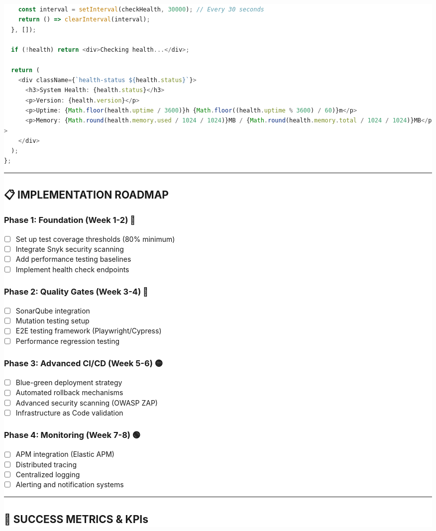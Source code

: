 ```typescript
    const interval = setInterval(checkHealth, 30000); // Every 30 seconds
    return () => clearInterval(interval);
  }, []);

  if (!health) return <div>Checking health...</div>;

  return (
    <div className={`health-status ${health.status}`}>
      <h3>System Health: {health.status}</h3>
      <p>Version: {health.version}</p>
      <p>Uptime: {Math.floor(health.uptime / 3600)}h {Math.floor((health.uptime % 3600) / 60)}m</p>
      <p>Memory: {Math.round(health.memory.used / 1024 / 1024)}MB / {Math.round(health.memory.total / 1024 / 1024)}MB</p>
    </div>
  );
};
```

---

## 📋 **IMPLEMENTATION ROADMAP**

### **Phase 1: Foundation (Week 1-2)** 🚨
- [ ] Set up test coverage thresholds (80% minimum)
- [ ] Integrate Snyk security scanning
- [ ] Add performance testing baselines
- [ ] Implement health check endpoints

### **Phase 2: Quality Gates (Week 3-4)** 🔴
- [ ] SonarQube integration
- [ ] Mutation testing setup
- [ ] E2E testing framework (Playwright/Cypress)
- [ ] Performance regression testing

### **Phase 3: Advanced CI/CD (Week 5-6)** 🟡
- [ ] Blue-green deployment strategy
- [ ] Automated rollback mechanisms
- [ ] Advanced security scanning (OWASP ZAP)
- [ ] Infrastructure as Code validation

### **Phase 4: Monitoring (Week 7-8)** 🟢
- [ ] APM integration (Elastic APM)
- [ ] Distributed tracing
- [ ] Centralized logging
- [ ] Alerting and notification systems

---

## 🎯 **SUCCESS METRICS & KPIs**
